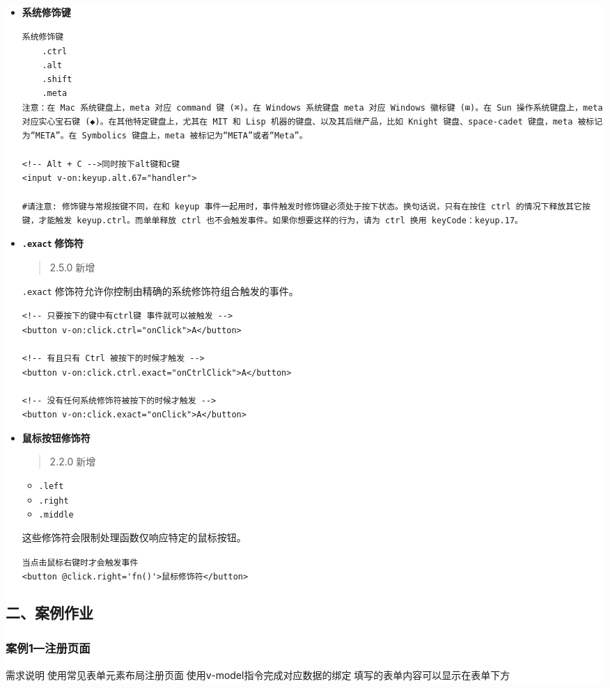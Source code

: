 - **系统修饰键**

  ```
  系统修饰键
      .ctrl
      .alt
      .shift
      .meta
  注意：在 Mac 系统键盘上，meta 对应 command 键 (⌘)。在 Windows 系统键盘 meta 对应 Windows 徽标键 (⊞)。在 Sun 操作系统键盘上，meta 对应实心宝石键 (◆)。在其他特定键盘上，尤其在 MIT 和 Lisp 机器的键盘、以及其后继产品，比如 Knight 键盘、space-cadet 键盘，meta 被标记为“META”。在 Symbolics 键盘上，meta 被标记为“META”或者“Meta”。
  
  <!-- Alt + C -->同时按下alt键和c键
  <input v-on:keyup.alt.67="handler">
  
  #请注意: 修饰键与常规按键不同，在和 keyup 事件一起用时，事件触发时修饰键必须处于按下状态。换句话说，只有在按住 ctrl 的情况下释放其它按键，才能触发 keyup.ctrl。而单单释放 ctrl 也不会触发事件。如果你想要这样的行为，请为 ctrl 换用 keyCode：keyup.17。
  ```

- **`.exact` 修饰符** 

  > 2.5.0 新增

  `.exact` 修饰符允许你控制由精确的系统修饰符组合触发的事件。

  ```
  <!-- 只要按下的键中有ctrl键 事件就可以被触发 -->
  <button v-on:click.ctrl="onClick">A</button>
  
  <!-- 有且只有 Ctrl 被按下的时候才触发 -->
  <button v-on:click.ctrl.exact="onCtrlClick">A</button>
  
  <!-- 没有任何系统修饰符被按下的时候才触发 -->
  <button v-on:click.exact="onClick">A</button>
  ```

- **鼠标按钮修饰符** 

  > 2.2.0 新增

  - `.left`
  - `.right`
  - `.middle`

  这些修饰符会限制处理函数仅响应特定的鼠标按钮。

  ```
  当点击鼠标右键时才会触发事件
  <button @click.right='fn()'>鼠标修饰符</button>
  ```

## 二、案例作业 

### 案例1—注册页面

需求说明
使用常见表单元素布局注册页面
使用v-model指令完成对应数据的绑定
填写的表单内容可以显示在表单下方
